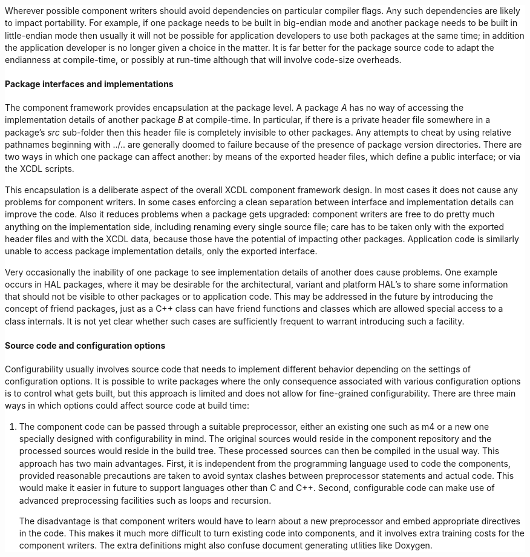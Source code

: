 Wherever possible component writers should avoid dependencies on particular compiler flags. Any such dependencies are likely to impact portability. For example, if one package needs to be built in big-endian mode and another package needs to be built in little-endian mode then usually it will not be possible for application developers to use both packages at the same time; in addition the application developer is no longer given a choice in the matter. It is far better for the package source code to adapt the endianness at compile-time, or possibly at run-time although that will involve code-size overheads.

#### Package interfaces and implementations

The component framework provides encapsulation at the package level. A package *A* has no way of accessing the implementation details of another package *B* at compile-time. In particular, if there is a private header file somewhere in a package’s *src* sub-folder then this header file is completely invisible to other packages. Any attempts to cheat by using relative pathnames beginning with ../.. are generally doomed to failure because of the presence of package version directories. There are two ways in which one package can affect another: by means of the exported header files, which define a public interface; or via the XCDL scripts.

This encapsulation is a deliberate aspect of the overall XCDL component framework design. In most cases it does not cause any problems for component writers. In some cases enforcing a clean separation between interface and implementation details can improve the code. Also it reduces problems when a package gets upgraded: component writers are free to do pretty much anything on the implementation side, including renaming every single source file; care has to be taken only with the exported header files and with the XCDL data, because those have the potential of impacting other packages. Application code is similarly unable to access package implementation details, only the exported interface.

Very occasionally the inability of one package to see implementation details of another does cause problems. One example occurs in HAL packages, where it may be desirable for the architectural, variant and platform HAL’s to share some information that should not be visible to other packages or to application code. This may be addressed in the future by introducing the concept of friend packages, just as a C++ class can have friend functions and classes which are allowed special access to a class internals. It is not yet clear whether such cases are sufficiently frequent to warrant introducing such a facility.

#### Source code and configuration options

Configurability usually involves source code that needs to implement different behavior depending on the settings of configuration options. It is possible to write packages where the only consequence associated with various configuration options is to control what gets built, but this approach is limited and does not allow for fine-grained configurability. There are three main ways in which options could affect source code at build time:

1.  The component code can be passed through a suitable preprocessor, either an existing one such as m4 or a new one specially designed with configurability in mind. The original sources would reside in the component repository and the processed sources would reside in the build tree. These processed sources can then be compiled in the usual way.
    This approach has two main advantages. First, it is independent from the programming language used to code the components, provided reasonable precautions are taken to avoid syntax clashes between preprocessor statements and actual code. This would make it easier in future to support languages other than C and C++. Second, configurable code can make use of advanced preprocessing facilities such as loops and recursion.

    The disadvantage is that component writers would have to learn about a new preprocessor and embed appropriate directives in the code. This makes it much more difficult to turn existing code into components, and it involves extra training costs for the component writers. The extra definitions might also confuse document generating utlities like Doxygen.

